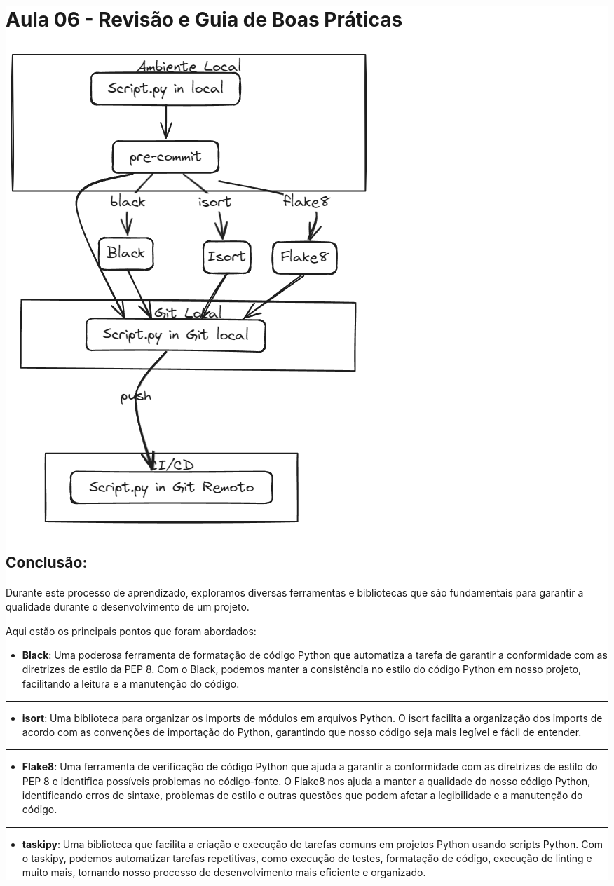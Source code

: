 # Aula 06 - Revisão e Guia de Boas Práticas

![png](img/quality.png)

## Conclusão:

Durante este processo de aprendizado, exploramos diversas ferramentas e bibliotecas que são fundamentais para garantir a qualidade durante o desenvolvimento de um projeto.

Aqui estão os principais pontos que foram abordados:

- **Black**: Uma poderosa ferramenta de formatação de código Python que automatiza a tarefa de garantir a conformidade com as diretrizes de estilo da PEP 8. Com o Black, podemos manter a consistência no estilo do código Python em nosso projeto, facilitando a leitura e a manutenção do código.
---
- **isort**: Uma biblioteca para organizar os imports de módulos em arquivos Python. O isort facilita a organização dos imports de acordo com as convenções de importação do Python, garantindo que nosso código seja mais legível e fácil de entender.
---
- **Flake8**: Uma ferramenta de verificação de código Python que ajuda a garantir a conformidade com as diretrizes de estilo do PEP 8 e identifica possíveis problemas no código-fonte. O Flake8 nos ajuda a manter a qualidade do nosso código Python, identificando erros de sintaxe, problemas de estilo e outras questões que podem afetar a legibilidade e a manutenção do código.
---
- **taskipy**: Uma biblioteca que facilita a criação e execução de tarefas comuns em projetos Python usando scripts Python. Com o taskipy, podemos automatizar tarefas repetitivas, como execução de testes, formatação de código, execução de linting e muito mais, tornando nosso processo de desenvolvimento mais eficiente e organizado.